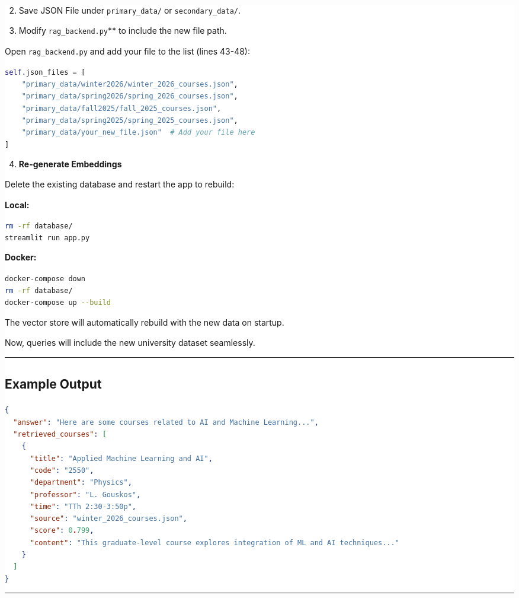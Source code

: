 2. Save JSON File under `primary_data/` or `secondary_data/`.

3. Modify `rag_backend.py`** to include the new file path.

Open `rag_backend.py` and add your file to the list (lines 43-48):

```python
self.json_files = [
    "primary_data/winter2026/winter_2026_courses.json",
    "primary_data/spring2026/spring_2026_courses.json",
    "primary_data/fall2025/fall_2025_courses.json",
    "primary_data/spring2025/spring_2025_courses.json",
    "primary_data/your_new_file.json"  # Add your file here
]
```

4. **Re-generate Embeddings**

Delete the existing database and restart the app to rebuild:

**Local:**
```bash
rm -rf database/
streamlit run app.py
```

**Docker:**
```bash
docker-compose down
rm -rf database/
docker-compose up --build
```

The vector store will automatically rebuild with the new data on startup.

Now, queries will include the new university dataset seamlessly.

---

## Example Output

```json
{
  "answer": "Here are some courses related to AI and Machine Learning...",
  "retrieved_courses": [
    {
      "title": "Applied Machine Learning and AI",
      "code": "2550",
      "department": "Physics",
      "professor": "L. Gouskos",
      "time": "TTh 2:30-3:50p",
      "source": "winter_2026_courses.json",
      "score": 0.799,
      "content": "This graduate-level course explores integration of ML and AI techniques..."
    }
  ]
}
```

---